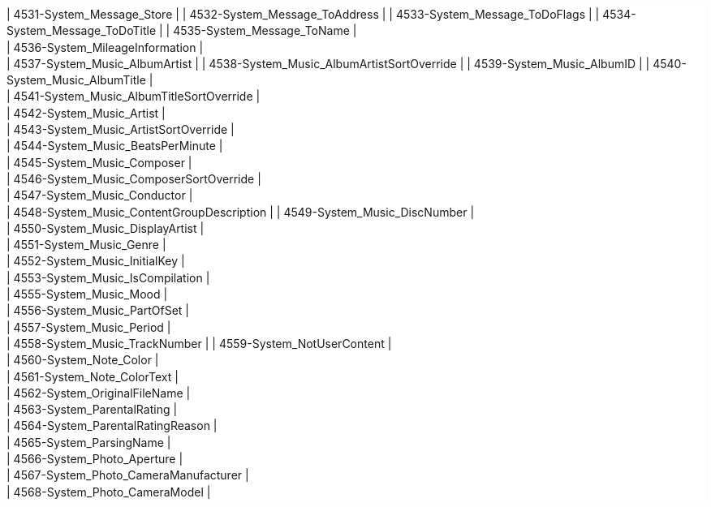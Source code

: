   | 4531-System_Message_Store |	
  | 4532-System_Message_ToAddress |	
  | 4533-System_Message_ToDoFlags |	
  | 4534-System_Message_ToDoTitle |	
  | 4535-System_Message_ToName |	
  | 4536-System_MileageInformation |	
  | 4537-System_Music_AlbumArtist |	
  | 4538-System_Music_AlbumArtistSortOverride |	
  | 4539-System_Music_AlbumID |	
  | 4540-System_Music_AlbumTitle |	
  | 4541-System_Music_AlbumTitleSortOverride |	
  | 4542-System_Music_Artist |	
  | 4543-System_Music_ArtistSortOverride |	
  | 4544-System_Music_BeatsPerMinute |	
  | 4545-System_Music_Composer |	
  | 4546-System_Music_ComposerSortOverride |	
  | 4547-System_Music_Conductor |	
  | 4548-System_Music_ContentGroupDescription |	
  | 4549-System_Music_DiscNumber |	
  | 4550-System_Music_DisplayArtist |	
  | 4551-System_Music_Genre |	
  | 4552-System_Music_InitialKey |	
  | 4553-System_Music_IsCompilation |	
  | 4555-System_Music_Mood |	
  | 4556-System_Music_PartOfSet |	
  | 4557-System_Music_Period |	
  | 4558-System_Music_TrackNumber |	
  | 4559-System_NotUserContent |	
  | 4560-System_Note_Color |	
  | 4561-System_Note_ColorText |	
  | 4562-System_OriginalFileName |	
  | 4563-System_ParentalRating |	
  | 4564-System_ParentalRatingReason |	
  | 4565-System_ParsingName |	
  | 4566-System_Photo_Aperture |	
  | 4567-System_Photo_CameraManufacturer |	
  | 4568-System_Photo_CameraModel |	